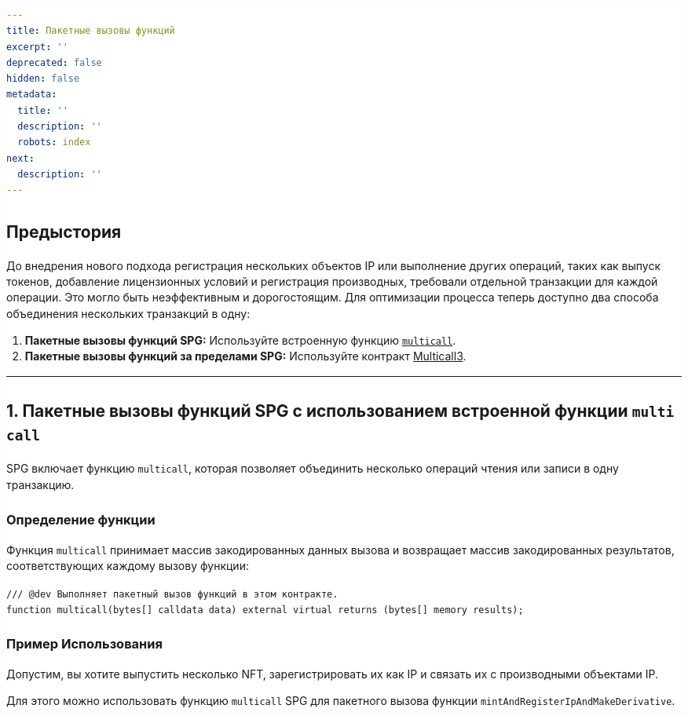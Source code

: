 ```yaml
---
title: Пакетные вызовы функций
excerpt: ''
deprecated: false
hidden: false
metadata:
  title: ''
  description: ''
  robots: index
next:
  description: ''
---
```

## Предыстория

До внедрения нового подхода регистрация нескольких объектов IP или выполнение других операций, таких как выпуск токенов, добавление лицензионных условий и регистрация производных, требовали отдельной транзакции для каждой операции. Это могло быть неэффективным и дорогостоящим. Для оптимизации процесса теперь доступно два способа объединения нескольких транзакций в одну:

1. **Пакетные вызовы функций SPG:** Используйте встроенную функцию [`multicall`](https://docs.story.foundation/docs/batch-spg-function-calls#1-batch-spg-function-calls-via-built-in-multicall-function).
2. **Пакетные вызовы функций за пределами SPG:** Используйте контракт [Multicall3](https://docs.story.foundation/docs/batch-spg-function-calls#2-batch-function-calls-via-multicall3-contract).

***

## 1. Пакетные вызовы функций SPG с использованием встроенной функции `multicall`

SPG включает функцию `multicall`, которая позволяет объединить несколько операций чтения или записи в одну транзакцию.

### Определение функции

Функция `multicall` принимает массив закодированных данных вызова и возвращает массив закодированных результатов, соответствующих каждому вызову функции:

```solidity
/// @dev Выполняет пакетный вызов функций в этом контракте.
function multicall(bytes[] calldata data) external virtual returns (bytes[] memory results);
```

### Пример Использования

Допустим, вы хотите выпустить несколько NFT, зарегистрировать их как IP и связать их с производными объектами IP.

Для этого можно использовать функцию `multicall` SPG для пакетного вызова функции `mintAndRegisterIpAndMakeDerivative`.
